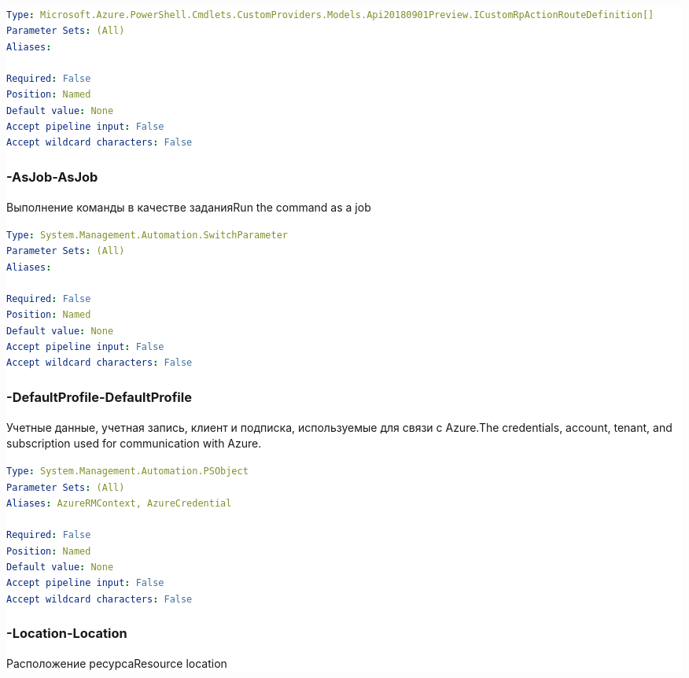 ```yaml
Type: Microsoft.Azure.PowerShell.Cmdlets.CustomProviders.Models.Api20180901Preview.ICustomRpActionRouteDefinition[]
Parameter Sets: (All)
Aliases:

Required: False
Position: Named
Default value: None
Accept pipeline input: False
Accept wildcard characters: False
```

### <span data-ttu-id="7e5cb-116">-AsJob</span><span class="sxs-lookup"><span data-stu-id="7e5cb-116">-AsJob</span></span>
<span data-ttu-id="7e5cb-117">Выполнение команды в качестве задания</span><span class="sxs-lookup"><span data-stu-id="7e5cb-117">Run the command as a job</span></span>

```yaml
Type: System.Management.Automation.SwitchParameter
Parameter Sets: (All)
Aliases:

Required: False
Position: Named
Default value: None
Accept pipeline input: False
Accept wildcard characters: False
```

### <span data-ttu-id="7e5cb-118">-DefaultProfile</span><span class="sxs-lookup"><span data-stu-id="7e5cb-118">-DefaultProfile</span></span>
<span data-ttu-id="7e5cb-119">Учетные данные, учетная запись, клиент и подписка, используемые для связи с Azure.</span><span class="sxs-lookup"><span data-stu-id="7e5cb-119">The credentials, account, tenant, and subscription used for communication with Azure.</span></span>

```yaml
Type: System.Management.Automation.PSObject
Parameter Sets: (All)
Aliases: AzureRMContext, AzureCredential

Required: False
Position: Named
Default value: None
Accept pipeline input: False
Accept wildcard characters: False
```

### <span data-ttu-id="7e5cb-120">-Location</span><span class="sxs-lookup"><span data-stu-id="7e5cb-120">-Location</span></span>
<span data-ttu-id="7e5cb-121">Расположение ресурса</span><span class="sxs-lookup"><span data-stu-id="7e5cb-121">Resource location</span></span>
